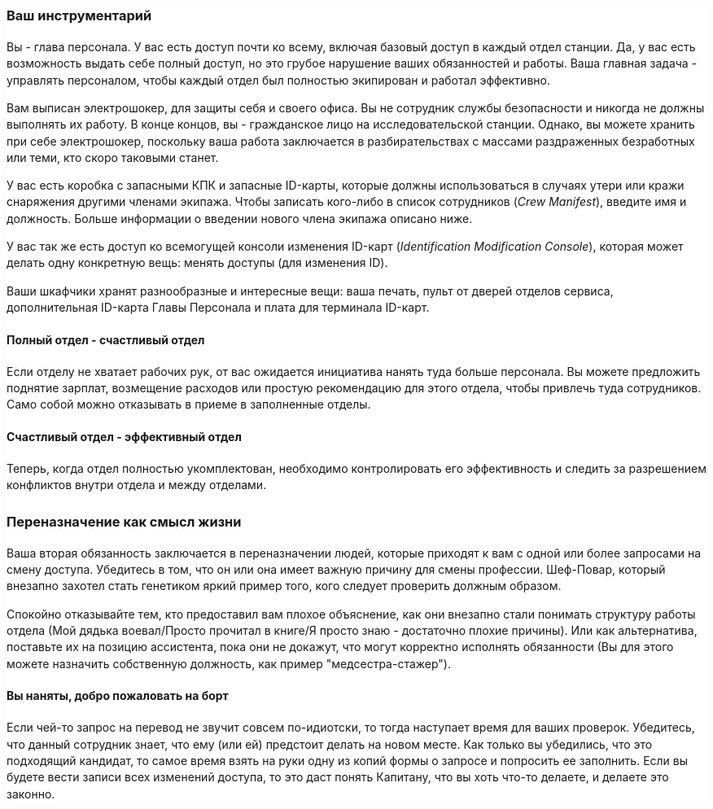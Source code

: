 ### Ваш инструментарий

Вы - глава персонала. У вас есть доступ почти ко всему, включая базовый доступ в каждый отдел станции. Да, у вас есть возможность выдать себе полный доступ, но это грубое нарушение ваших обязанностей и работы. Ваша главная задача - управлять персоналом, чтобы каждый отдел был полностью экипирован и работал эффективно.

Вам выписан электрошокер, для защиты себя и своего офиса. Вы не сотрудник службы безопасности и никогда не должны выполнять их работу. В конце концов, вы - гражданское лицо на исследовательской станции. Однако, вы можете хранить при себе электрошокер, поскольку ваша работа заключается в разбирательствах с массами раздраженных безработных или теми, кто скоро таковыми станет.

У вас есть коробка с запасными КПК и запасные ID-карты, которые должны использоваться в случаях утери или кражи снаряжения другими членами экипажа. Чтобы записать кого-либо в список сотрудников (*Crew Manifest*), введите имя и должность. Больше информации о введении нового члена экипажа описано ниже.

У вас так же есть доступ ко всемогущей консоли изменения ID-карт (*Identification Modification Console*), которая может делать одну конкретную вещь: менять доступы (для изменения ID).

Ваши шкафчики хранят разнообразные и интересные вещи: ваша печать, пульт от дверей отделов сервиса, дополнительная ID-карта Главы Персонала и плата для терминала ID-карт.

#### Полный отдел - счастливый отдел

Если отделу не хватает рабочих рук, от вас ожидается инициатива нанять туда больше персонала. Вы можете предложить поднятие зарплат, возмещение расходов или простую рекомендацию для этого отдела, чтобы привлечь туда сотрудников. Само собой можно отказывать в приеме в заполненные отделы.

#### Счастливый отдел - эффективный отдел

Теперь, когда отдел полностью укомплектован, необходимо контролировать его эффективность и следить за разрешением конфликтов внутри отдела и между отделами.

### Переназначение как смысл жизни

Ваша вторая обязанность заключается в переназначении людей, которые приходят к вам с одной или более запросами на смену доступа. Убедитесь в том, что он или она имеет важную причину для смены профессии. Шеф-Повар, который внезапно захотел стать генетиком яркий пример того, кого следует проверить должным образом.

Спокойно отказывайте тем, кто предоставил вам плохое объяснение, как они внезапно стали понимать структуру работы отдела (Мой дядька воевал/Просто прочитал в книге/Я просто знаю - достаточно плохие причины). Или как альтернатива, поставьте их на позицию ассистента, пока они не докажут, что могут корректно исполнять обязанности (Вы для этого можете назначить собственную должность, как пример "медсестра-стажер").

#### Вы наняты, добро пожаловать на борт

Если чей-то запрос на перевод не звучит совсем по-идиотски, то тогда наступает время для ваших проверок. Убедитесь, что данный сотрудник знает, что ему (или ей) предстоит делать на новом месте. Как только вы убедились, что это подходящий кандидат, то самое время взять на руки одну из копий формы о запросе и попросить ее заполнить. Если вы будете вести записи всех изменений доступа, то это даст понять Капитану, что вы хоть что-то делаете, и делаете это законно.
